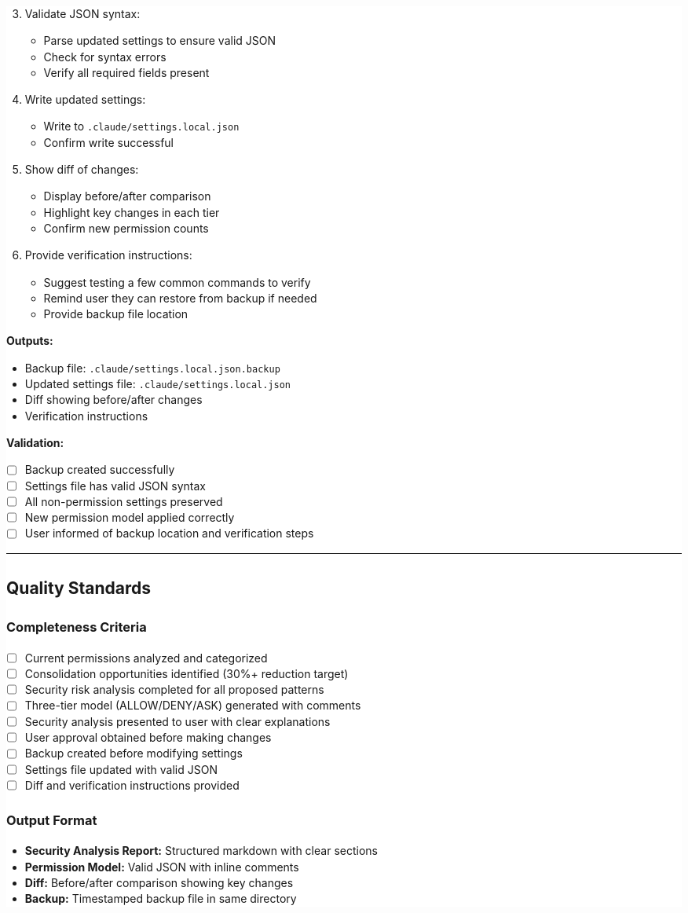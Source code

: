3. Validate JSON syntax:
   - Parse updated settings to ensure valid JSON
   - Check for syntax errors
   - Verify all required fields present

4. Write updated settings:
   - Write to `.claude/settings.local.json`
   - Confirm write successful

5. Show diff of changes:
   - Display before/after comparison
   - Highlight key changes in each tier
   - Confirm new permission counts

6. Provide verification instructions:
   - Suggest testing a few common commands to verify
   - Remind user they can restore from backup if needed
   - Provide backup file location

**Outputs:**
- Backup file: `.claude/settings.local.json.backup`
- Updated settings file: `.claude/settings.local.json`
- Diff showing before/after changes
- Verification instructions

**Validation:**
- [ ] Backup created successfully
- [ ] Settings file has valid JSON syntax
- [ ] All non-permission settings preserved
- [ ] New permission model applied correctly
- [ ] User informed of backup location and verification steps

---

## Quality Standards

### Completeness Criteria
- [ ] Current permissions analyzed and categorized
- [ ] Consolidation opportunities identified (30%+ reduction target)
- [ ] Security risk analysis completed for all proposed patterns
- [ ] Three-tier model (ALLOW/DENY/ASK) generated with comments
- [ ] Security analysis presented to user with clear explanations
- [ ] User approval obtained before making changes
- [ ] Backup created before modifying settings
- [ ] Settings file updated with valid JSON
- [ ] Diff and verification instructions provided

### Output Format
- **Security Analysis Report:** Structured markdown with clear sections
- **Permission Model:** Valid JSON with inline comments
- **Diff:** Before/after comparison showing key changes
- **Backup:** Timestamped backup file in same directory
